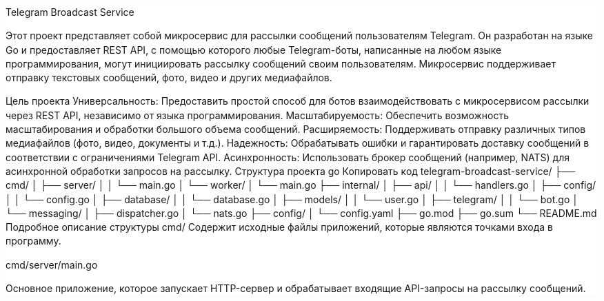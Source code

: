 Telegram Broadcast Service

Этот проект представляет собой микросервис для рассылки сообщений пользователям Telegram. Он разработан на языке Go и предоставляет REST API, с помощью которого любые Telegram-боты, написанные на любом языке программирования, могут инициировать рассылку сообщений своим пользователям. Микросервис поддерживает отправку текстовых сообщений, фото, видео и других медиафайлов.

Цель проекта
Универсальность: Предоставить простой способ для ботов взаимодействовать с микросервисом рассылки через REST API, независимо от языка программирования.
Масштабируемость: Обеспечить возможность масштабирования и обработки большого объема сообщений.
Расширяемость: Поддерживать отправку различных типов медиафайлов (фото, видео, документы и т.д.).
Надежность: Обрабатывать ошибки и гарантировать доставку сообщений в соответствии с ограничениями Telegram API.
Асинхронность: Использовать брокер сообщений (например, NATS) для асинхронной обработки запросов на рассылку.
Структура проекта
go
Копировать код
telegram-broadcast-service/
├── cmd/
│   ├── server/
│   │   └── main.go
│   └── worker/
│       └── main.go
├── internal/
│   ├── api/
│   │   └── handlers.go
│   ├── config/
│   │   └── config.go
│   ├── database/
│   │   └── database.go
│   ├── models/
│   │   └── user.go
│   ├── telegram/
│   │   └── bot.go
│   └── messaging/
│       ├── dispatcher.go
│       └── nats.go
├── config/
│   └── config.yaml
├── go.mod
├── go.sum
└── README.md
Подробное описание структуры
cmd/
Содержит исходные файлы приложений, которые являются точками входа в программу.

cmd/server/main.go

Основное приложение, которое запускает HTTP-сервер и обрабатывает входящие API-запросы на рассылку сообщений.
